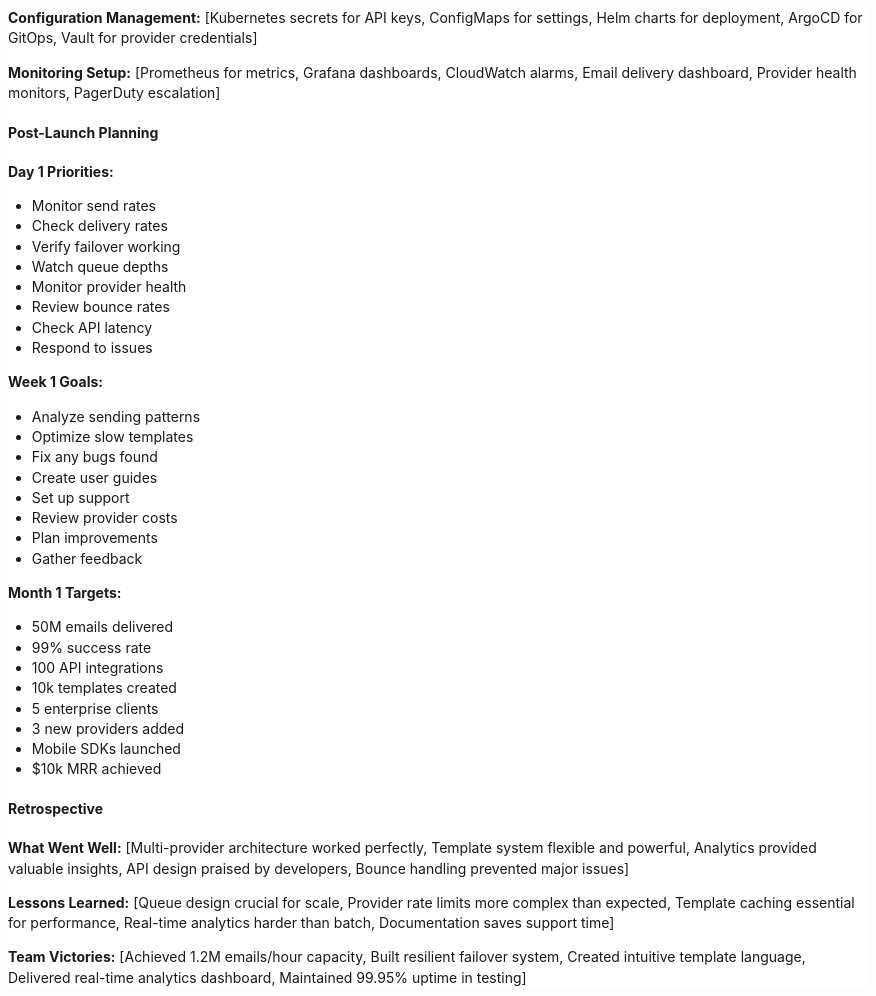 **Configuration Management:**
[Kubernetes secrets for API keys, ConfigMaps for settings, Helm charts for deployment, ArgoCD for GitOps, Vault for provider credentials]

**Monitoring Setup:**
[Prometheus for metrics, Grafana dashboards, CloudWatch alarms, Email delivery dashboard, Provider health monitors, PagerDuty escalation]

#### Post-Launch Planning

**Day 1 Priorities:**
- Monitor send rates
- Check delivery rates
- Verify failover working
- Watch queue depths
- Monitor provider health
- Review bounce rates
- Check API latency
- Respond to issues

**Week 1 Goals:**
- Analyze sending patterns
- Optimize slow templates
- Fix any bugs found
- Create user guides
- Set up support
- Review provider costs
- Plan improvements
- Gather feedback

**Month 1 Targets:**
- 50M emails delivered
- 99% success rate
- 100 API integrations
- 10k templates created
- 5 enterprise clients
- 3 new providers added
- Mobile SDKs launched
- $10k MRR achieved

#### Retrospective

**What Went Well:**
[Multi-provider architecture worked perfectly, Template system flexible and powerful, Analytics provided valuable insights, API design praised by developers, Bounce handling prevented major issues]

**Lessons Learned:**
[Queue design crucial for scale, Provider rate limits more complex than expected, Template caching essential for performance, Real-time analytics harder than batch, Documentation saves support time]

**Team Victories:**
[Achieved 1.2M emails/hour capacity, Built resilient failover system, Created intuitive template language, Delivered real-time analytics dashboard, Maintained 99.95% uptime in testing]